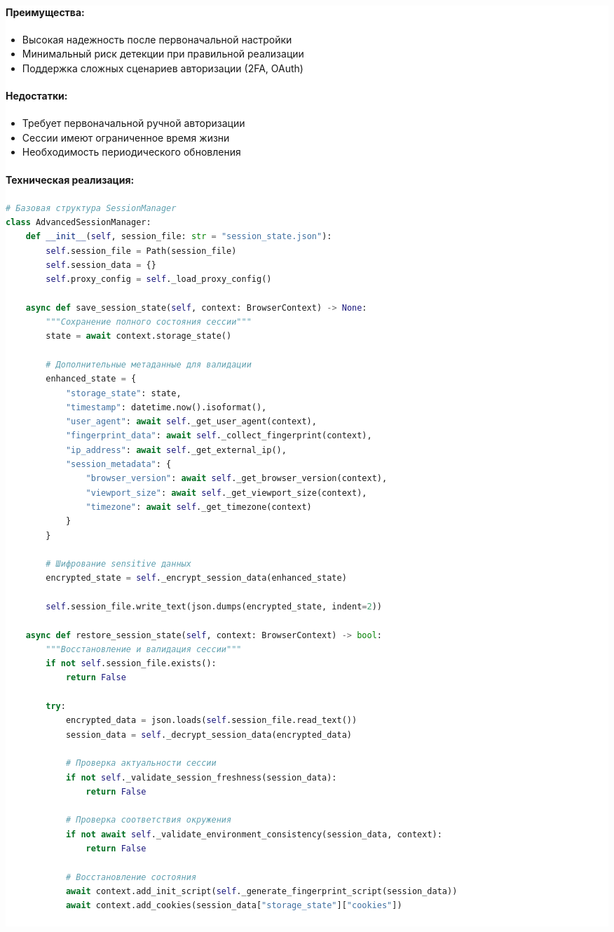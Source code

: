 #### Преимущества:
- Высокая надежность после первоначальной настройки
- Минимальный риск детекции при правильной реализации
- Поддержка сложных сценариев авторизации (2FA, OAuth)

#### Недостатки:
- Требует первоначальной ручной авторизации
- Сессии имеют ограниченное время жизни
- Необходимость периодического обновления

#### Техническая реализация:

```python
# Базовая структура SessionManager
class AdvancedSessionManager:
    def __init__(self, session_file: str = "session_state.json"):
        self.session_file = Path(session_file)
        self.session_data = {}
        self.proxy_config = self._load_proxy_config()
        
    async def save_session_state(self, context: BrowserContext) -> None:
        """Сохранение полного состояния сессии"""
        state = await context.storage_state()
        
        # Дополнительные метаданные для валидации
        enhanced_state = {
            "storage_state": state,
            "timestamp": datetime.now().isoformat(),
            "user_agent": await self._get_user_agent(context),
            "fingerprint_data": await self._collect_fingerprint(context),
            "ip_address": await self._get_external_ip(),
            "session_metadata": {
                "browser_version": await self._get_browser_version(context),
                "viewport_size": await self._get_viewport_size(context),
                "timezone": await self._get_timezone(context)
            }
        }
        
        # Шифрование sensitive данных
        encrypted_state = self._encrypt_session_data(enhanced_state)
        
        self.session_file.write_text(json.dumps(encrypted_state, indent=2))
        
    async def restore_session_state(self, context: BrowserContext) -> bool:
        """Восстановление и валидация сессии"""
        if not self.session_file.exists():
            return False
            
        try:
            encrypted_data = json.loads(self.session_file.read_text())
            session_data = self._decrypt_session_data(encrypted_data)
            
            # Проверка актуальности сессии
            if not self._validate_session_freshness(session_data):
                return False
                
            # Проверка соответствия окружения
            if not await self._validate_environment_consistency(session_data, context):
                return False
                
            # Восстановление состояния
            await context.add_init_script(self._generate_fingerprint_script(session_data))
            await context.add_cookies(session_data["storage_state"]["cookies"])
            
```